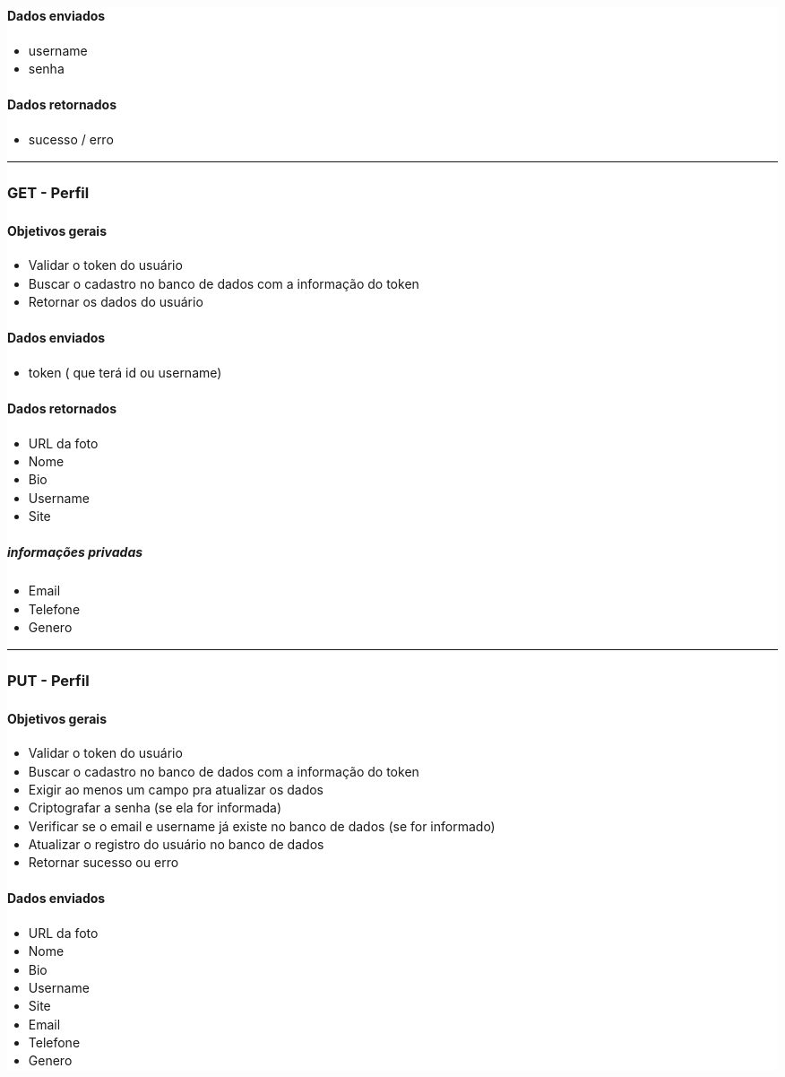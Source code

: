 #### Dados enviados
- username
- senha

#### Dados retornados
- sucesso / erro
---

### GET - Perfil

#### Objetivos gerais
- Validar o token do usuário
- Buscar o cadastro no banco de dados com a informação do token
- Retornar os dados do usuário

#### Dados enviados
- token ( que terá id ou username)


#### Dados retornados
- URL da foto
- Nome
- Bio
- Username
- Site

##### informações privadas
- Email
- Telefone
- Genero
---

### PUT - Perfil

#### Objetivos gerais
- Validar o token do usuário
- Buscar o cadastro no banco de dados com a informação do token
- Exigir ao menos um campo pra atualizar os dados
- Criptografar a senha (se ela for informada)
- Verificar se o email e username já existe no banco de dados (se for informado)
- Atualizar o registro do usuário no banco de dados
- Retornar sucesso ou erro

#### Dados enviados
- URL da foto
- Nome
- Bio
- Username
- Site
- Email
- Telefone
- Genero
